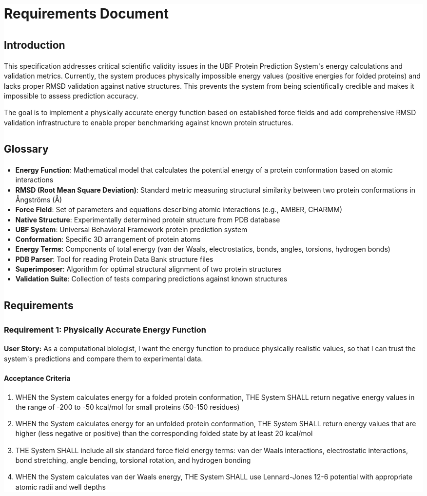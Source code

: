 # Requirements Document

## Introduction

This specification addresses critical scientific validity issues in the UBF Protein Prediction System's energy calculations and validation metrics. Currently, the system produces physically impossible energy values (positive energies for folded proteins) and lacks proper RMSD validation against native structures. This prevents the system from being scientifically credible and makes it impossible to assess prediction accuracy.

The goal is to implement a physically accurate energy function based on established force fields and add comprehensive RMSD validation infrastructure to enable proper benchmarking against known protein structures.

## Glossary

- **Energy Function**: Mathematical model that calculates the potential energy of a protein conformation based on atomic interactions
- **RMSD (Root Mean Square Deviation)**: Standard metric measuring structural similarity between two protein conformations in Ångströms (Å)
- **Force Field**: Set of parameters and equations describing atomic interactions (e.g., AMBER, CHARMM)
- **Native Structure**: Experimentally determined protein structure from PDB database
- **UBF System**: Universal Behavioral Framework protein prediction system
- **Conformation**: Specific 3D arrangement of protein atoms
- **Energy Terms**: Components of total energy (van der Waals, electrostatics, bonds, angles, torsions, hydrogen bonds)
- **PDB Parser**: Tool for reading Protein Data Bank structure files
- **Superimposer**: Algorithm for optimal structural alignment of two protein structures
- **Validation Suite**: Collection of tests comparing predictions against known structures

## Requirements

### Requirement 1: Physically Accurate Energy Function

**User Story:** As a computational biologist, I want the energy function to produce physically realistic values, so that I can trust the system's predictions and compare them to experimental data.

#### Acceptance Criteria

1. WHEN the System calculates energy for a folded protein conformation, THE System SHALL return negative energy values in the range of -200 to -50 kcal/mol for small proteins (50-150 residues)

2. WHEN the System calculates energy for an unfolded protein conformation, THE System SHALL return energy values that are higher (less negative or positive) than the corresponding folded state by at least 20 kcal/mol

3. THE System SHALL include all six standard force field energy terms: van der Waals interactions, electrostatic interactions, bond stretching, angle bending, torsional rotation, and hydrogen bonding

4. WHEN the System calculates van der Waals energy, THE System SHALL use Lennard-Jones 12-6 potential with appropriate atomic radii and well depths
